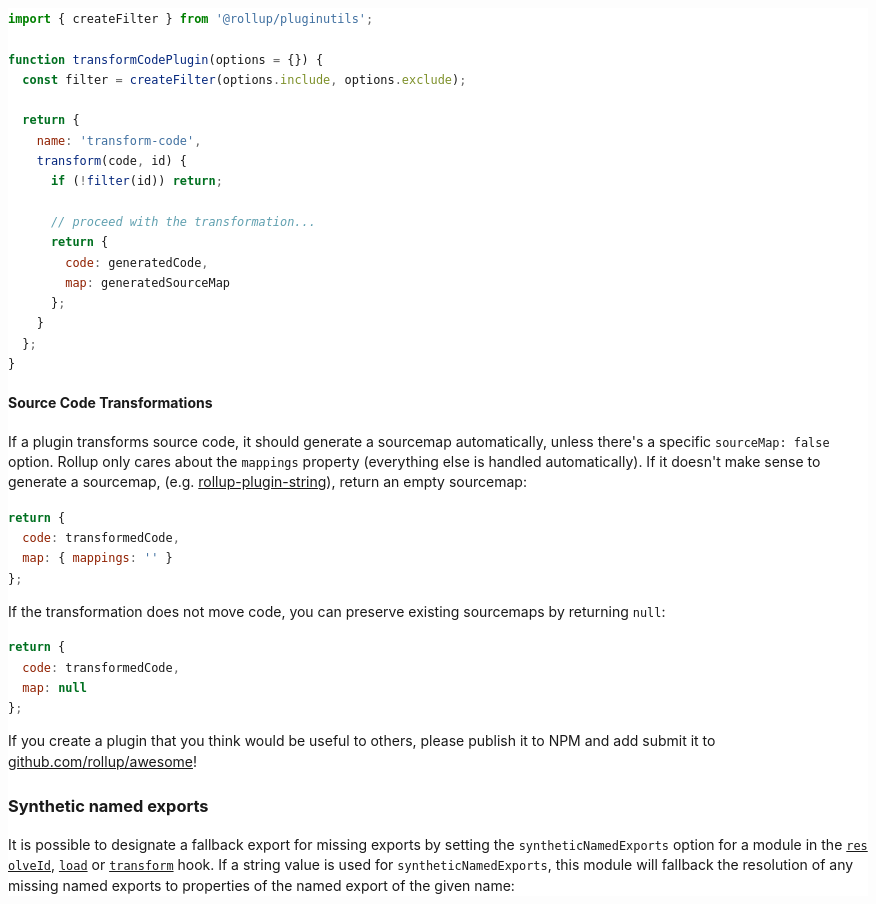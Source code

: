 ```js
import { createFilter } from '@rollup/pluginutils';

function transformCodePlugin(options = {}) {
  const filter = createFilter(options.include, options.exclude);

  return {
    name: 'transform-code',
    transform(code, id) {
      if (!filter(id)) return;

      // proceed with the transformation...
      return {
        code: generatedCode,
        map: generatedSourceMap
      };
    }
  };
}
```

#### Source Code Transformations

If a plugin transforms source code, it should generate a sourcemap automatically, unless there's a specific `sourceMap: false` option. Rollup only cares about the `mappings` property (everything else is handled automatically). If it doesn't make sense to generate a sourcemap, (e.g. [rollup-plugin-string](https://github.com/TrySound/rollup-plugin-string)), return an empty sourcemap:

```js
return {
  code: transformedCode,
  map: { mappings: '' }
};
```

If the transformation does not move code, you can preserve existing sourcemaps by returning `null`:

```js
return {
  code: transformedCode,
  map: null
};
```

If you create a plugin that you think would be useful to others, please publish it to NPM and add submit it to [github.com/rollup/awesome](https://github.com/rollup/awesome)!

### Synthetic named exports

It is possible to designate a fallback export for missing exports by setting the `syntheticNamedExports` option for a module in the [`resolveId`](guide/en/#resolveid), [`load`](guide/en/#load) or [`transform`](guide/en/#transform) hook. If a string value is used for `syntheticNamedExports`, this module will fallback the resolution of any missing named exports to properties of the named export of the given name:
